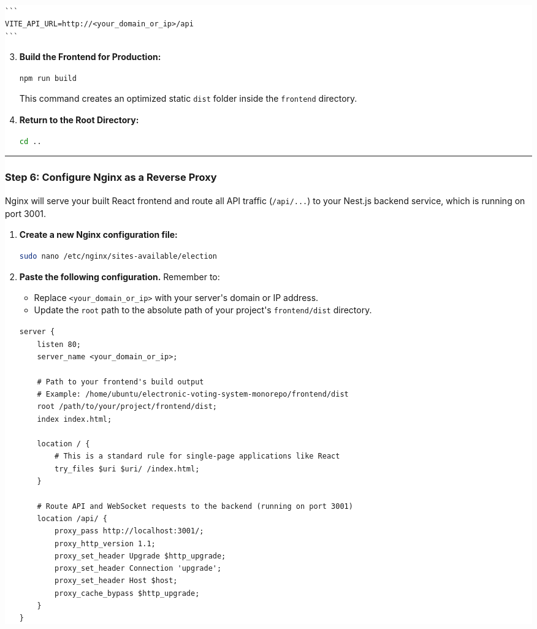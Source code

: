     ```
    VITE_API_URL=http://<your_domain_or_ip>/api
    ```

3.  **Build the Frontend for Production:**
    ```bash
    npm run build
    ```
    This command creates an optimized static `dist` folder inside the `frontend` directory.

4.  **Return to the Root Directory:**
    ```bash
    cd ..
    ```

---

### Step 6: Configure Nginx as a Reverse Proxy

Nginx will serve your built React frontend and route all API traffic (`/api/...`) to your Nest.js backend service, which is running on port 3001.

1.  **Create a new Nginx configuration file:**
    ```bash
    sudo nano /etc/nginx/sites-available/election
    ```

2.  **Paste the following configuration.** Remember to:
    -   Replace `<your_domain_or_ip>` with your server's domain or IP address.
    -   Update the `root` path to the absolute path of your project's `frontend/dist` directory.

    ```nginx
    server {
        listen 80;
        server_name <your_domain_or_ip>;

        # Path to your frontend's build output
        # Example: /home/ubuntu/electronic-voting-system-monorepo/frontend/dist
        root /path/to/your/project/frontend/dist;
        index index.html;

        location / {
            # This is a standard rule for single-page applications like React
            try_files $uri $uri/ /index.html;
        }

        # Route API and WebSocket requests to the backend (running on port 3001)
        location /api/ {
            proxy_pass http://localhost:3001/;
            proxy_http_version 1.1;
            proxy_set_header Upgrade $http_upgrade;
            proxy_set_header Connection 'upgrade';
            proxy_set_header Host $host;
            proxy_cache_bypass $http_upgrade;
        }
    }
    ```
